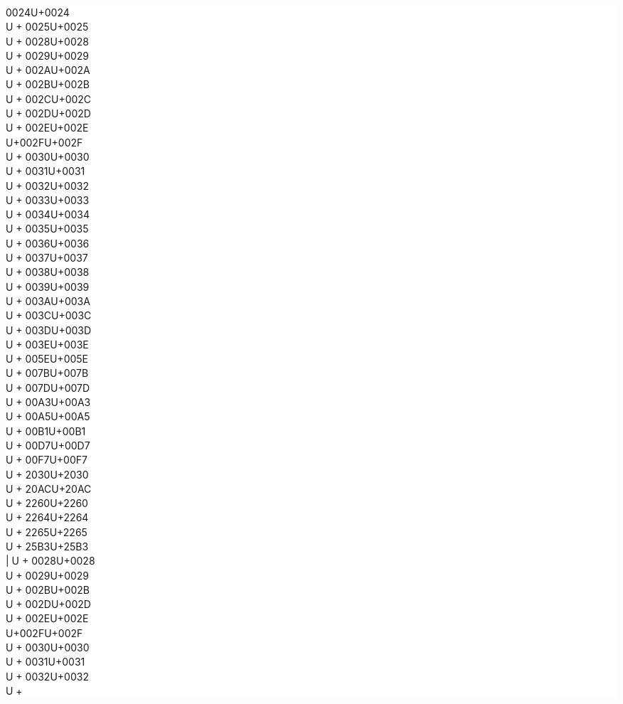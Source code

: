 0024</span><span class="sxs-lookup"><span data-stu-id="a42f7-209">U+0024</span></span><br/> <span data-ttu-id="a42f7-210">U + 0025</span><span class="sxs-lookup"><span data-stu-id="a42f7-210">U+0025</span></span><br/> <span data-ttu-id="a42f7-211">U + 0028</span><span class="sxs-lookup"><span data-stu-id="a42f7-211">U+0028</span></span><br/> <span data-ttu-id="a42f7-212">U + 0029</span><span class="sxs-lookup"><span data-stu-id="a42f7-212">U+0029</span></span><br/> <span data-ttu-id="a42f7-213">U + 002A</span><span class="sxs-lookup"><span data-stu-id="a42f7-213">U+002A</span></span><br/> <span data-ttu-id="a42f7-214">U + 002B</span><span class="sxs-lookup"><span data-stu-id="a42f7-214">U+002B</span></span><br/> <span data-ttu-id="a42f7-215">U + 002C</span><span class="sxs-lookup"><span data-stu-id="a42f7-215">U+002C</span></span><br/> <span data-ttu-id="a42f7-216">U + 002D</span><span class="sxs-lookup"><span data-stu-id="a42f7-216">U+002D</span></span><br/> <span data-ttu-id="a42f7-217">U + 002E</span><span class="sxs-lookup"><span data-stu-id="a42f7-217">U+002E</span></span><br/> <span data-ttu-id="a42f7-218">U+002F</span><span class="sxs-lookup"><span data-stu-id="a42f7-218">U+002F</span></span><br/> <span data-ttu-id="a42f7-219">U + 0030</span><span class="sxs-lookup"><span data-stu-id="a42f7-219">U+0030</span></span><br/> <span data-ttu-id="a42f7-220">U + 0031</span><span class="sxs-lookup"><span data-stu-id="a42f7-220">U+0031</span></span><br/> <span data-ttu-id="a42f7-221">U + 0032</span><span class="sxs-lookup"><span data-stu-id="a42f7-221">U+0032</span></span><br/> <span data-ttu-id="a42f7-222">U + 0033</span><span class="sxs-lookup"><span data-stu-id="a42f7-222">U+0033</span></span><br/> <span data-ttu-id="a42f7-223">U + 0034</span><span class="sxs-lookup"><span data-stu-id="a42f7-223">U+0034</span></span><br/> <span data-ttu-id="a42f7-224">U + 0035</span><span class="sxs-lookup"><span data-stu-id="a42f7-224">U+0035</span></span><br/> <span data-ttu-id="a42f7-225">U + 0036</span><span class="sxs-lookup"><span data-stu-id="a42f7-225">U+0036</span></span><br/> <span data-ttu-id="a42f7-226">U + 0037</span><span class="sxs-lookup"><span data-stu-id="a42f7-226">U+0037</span></span><br/> <span data-ttu-id="a42f7-227">U + 0038</span><span class="sxs-lookup"><span data-stu-id="a42f7-227">U+0038</span></span><br/> <span data-ttu-id="a42f7-228">U + 0039</span><span class="sxs-lookup"><span data-stu-id="a42f7-228">U+0039</span></span><br/> <span data-ttu-id="a42f7-229">U + 003A</span><span class="sxs-lookup"><span data-stu-id="a42f7-229">U+003A</span></span><br/> <span data-ttu-id="a42f7-230">U + 003C</span><span class="sxs-lookup"><span data-stu-id="a42f7-230">U+003C</span></span><br/> <span data-ttu-id="a42f7-231">U + 003D</span><span class="sxs-lookup"><span data-stu-id="a42f7-231">U+003D</span></span><br/> <span data-ttu-id="a42f7-232">U + 003E</span><span class="sxs-lookup"><span data-stu-id="a42f7-232">U+003E</span></span><br/> <span data-ttu-id="a42f7-233">U + 005E</span><span class="sxs-lookup"><span data-stu-id="a42f7-233">U+005E</span></span><br/> <span data-ttu-id="a42f7-234">U + 007B</span><span class="sxs-lookup"><span data-stu-id="a42f7-234">U+007B</span></span><br/> <span data-ttu-id="a42f7-235">U + 007D</span><span class="sxs-lookup"><span data-stu-id="a42f7-235">U+007D</span></span><br/> <span data-ttu-id="a42f7-236">U + 00A3</span><span class="sxs-lookup"><span data-stu-id="a42f7-236">U+00A3</span></span><br/> <span data-ttu-id="a42f7-237">U + 00A5</span><span class="sxs-lookup"><span data-stu-id="a42f7-237">U+00A5</span></span><br/> <span data-ttu-id="a42f7-238">U + 00B1</span><span class="sxs-lookup"><span data-stu-id="a42f7-238">U+00B1</span></span><br/> <span data-ttu-id="a42f7-239">U + 00D7</span><span class="sxs-lookup"><span data-stu-id="a42f7-239">U+00D7</span></span><br/> <span data-ttu-id="a42f7-240">U + 00F7</span><span class="sxs-lookup"><span data-stu-id="a42f7-240">U+00F7</span></span><br/> <span data-ttu-id="a42f7-241">U + 2030</span><span class="sxs-lookup"><span data-stu-id="a42f7-241">U+2030</span></span><br/> <span data-ttu-id="a42f7-242">U + 20AC</span><span class="sxs-lookup"><span data-stu-id="a42f7-242">U+20AC</span></span><br/> <span data-ttu-id="a42f7-243">U + 2260</span><span class="sxs-lookup"><span data-stu-id="a42f7-243">U+2260</span></span><br/> <span data-ttu-id="a42f7-244">U + 2264</span><span class="sxs-lookup"><span data-stu-id="a42f7-244">U+2264</span></span><br/> <span data-ttu-id="a42f7-245">U + 2265</span><span class="sxs-lookup"><span data-stu-id="a42f7-245">U+2265</span></span><br/> <span data-ttu-id="a42f7-246">U + 25B3</span><span class="sxs-lookup"><span data-stu-id="a42f7-246">U+25B3</span></span><br/> | <span data-ttu-id="a42f7-247">U + 0028</span><span class="sxs-lookup"><span data-stu-id="a42f7-247">U+0028</span></span><br/> <span data-ttu-id="a42f7-248">U + 0029</span><span class="sxs-lookup"><span data-stu-id="a42f7-248">U+0029</span></span><br/> <span data-ttu-id="a42f7-249">U + 002B</span><span class="sxs-lookup"><span data-stu-id="a42f7-249">U+002B</span></span><br/> <span data-ttu-id="a42f7-250">U + 002D</span><span class="sxs-lookup"><span data-stu-id="a42f7-250">U+002D</span></span><br/> <span data-ttu-id="a42f7-251">U + 002E</span><span class="sxs-lookup"><span data-stu-id="a42f7-251">U+002E</span></span><br/> <span data-ttu-id="a42f7-252">U+002F</span><span class="sxs-lookup"><span data-stu-id="a42f7-252">U+002F</span></span><br/> <span data-ttu-id="a42f7-253">U + 0030</span><span class="sxs-lookup"><span data-stu-id="a42f7-253">U+0030</span></span><br/> <span data-ttu-id="a42f7-254">U + 0031</span><span class="sxs-lookup"><span data-stu-id="a42f7-254">U+0031</span></span><br/> <span data-ttu-id="a42f7-255">U + 0032</span><span class="sxs-lookup"><span data-stu-id="a42f7-255">U+0032</span></span><br/> <span data-ttu-id="a42f7-256">U +